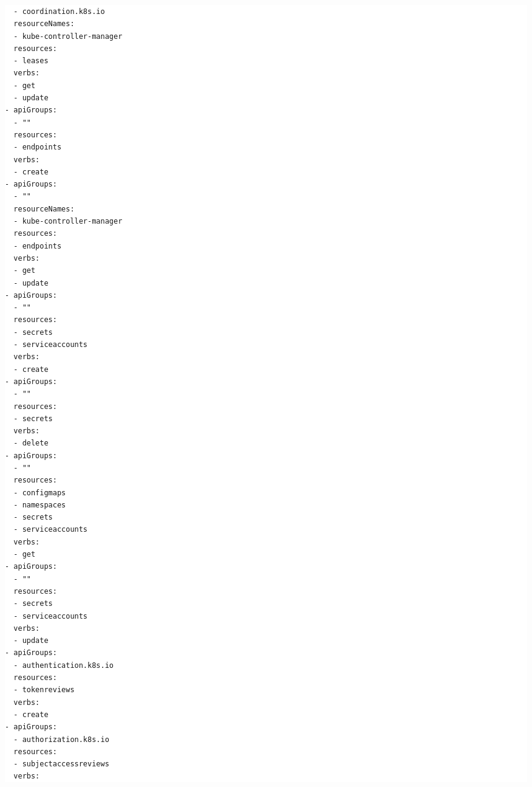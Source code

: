 ```
  - coordination.k8s.io
  resourceNames:
  - kube-controller-manager
  resources:
  - leases
  verbs:
  - get
  - update
- apiGroups:
  - ""
  resources:
  - endpoints
  verbs:
  - create
- apiGroups:
  - ""
  resourceNames:
  - kube-controller-manager
  resources:
  - endpoints
  verbs:
  - get
  - update
- apiGroups:
  - ""
  resources:
  - secrets
  - serviceaccounts
  verbs:
  - create
- apiGroups:
  - ""
  resources:
  - secrets
  verbs:
  - delete
- apiGroups:
  - ""
  resources:
  - configmaps
  - namespaces
  - secrets
  - serviceaccounts
  verbs:
  - get
- apiGroups:
  - ""
  resources:
  - secrets
  - serviceaccounts
  verbs:
  - update
- apiGroups:
  - authentication.k8s.io
  resources:
  - tokenreviews
  verbs:
  - create
- apiGroups:
  - authorization.k8s.io
  resources:
  - subjectaccessreviews
  verbs:
```